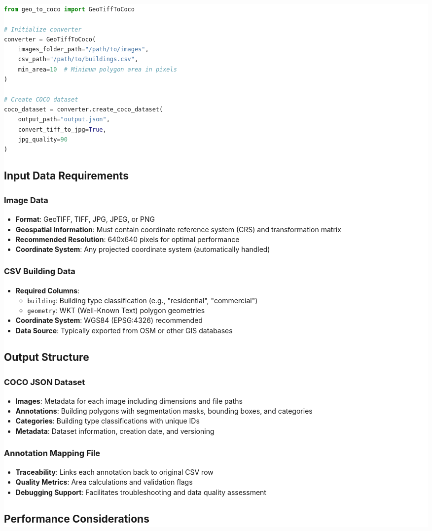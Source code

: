 ```python
from geo_to_coco import GeoTiffToCoco

# Initialize converter
converter = GeoTiffToCoco(
    images_folder_path="/path/to/images",
    csv_path="/path/to/buildings.csv",
    min_area=10  # Minimum polygon area in pixels
)

# Create COCO dataset
coco_dataset = converter.create_coco_dataset(
    output_path="output.json",
    convert_tiff_to_jpg=True,
    jpg_quality=90
)
```

## Input Data Requirements

### Image Data
- **Format**: GeoTIFF, TIFF, JPG, JPEG, or PNG
- **Geospatial Information**: Must contain coordinate reference system (CRS) and transformation matrix
- **Recommended Resolution**: 640x640 pixels for optimal performance
- **Coordinate System**: Any projected coordinate system (automatically handled)

### CSV Building Data
- **Required Columns**:
  - `building`: Building type classification (e.g., "residential", "commercial")
  - `geometry`: WKT (Well-Known Text) polygon geometries
- **Coordinate System**: WGS84 (EPSG:4326) recommended
- **Data Source**: Typically exported from OSM or other GIS databases

## Output Structure

### COCO JSON Dataset
- **Images**: Metadata for each image including dimensions and file paths
- **Annotations**: Building polygons with segmentation masks, bounding boxes, and categories
- **Categories**: Building type classifications with unique IDs
- **Metadata**: Dataset information, creation date, and versioning

### Annotation Mapping File
- **Traceability**: Links each annotation back to original CSV row
- **Quality Metrics**: Area calculations and validation flags
- **Debugging Support**: Facilitates troubleshooting and data quality assessment

## Performance Considerations
